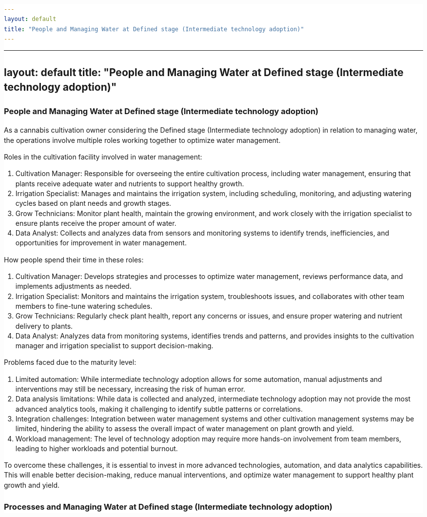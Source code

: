 ```yaml
---
layout: default
title: "People and Managing Water at Defined stage (Intermediate technology adoption)"
---
```


---
layout: default
title: "People and Managing Water at Defined stage (Intermediate technology adoption)"
---
### People and Managing Water at Defined stage (Intermediate technology adoption)

As a cannabis cultivation owner considering the Defined stage (Intermediate technology adoption) in relation to managing water, the operations involve multiple roles working together to optimize water management.

Roles in the cultivation facility involved in water management:

1. Cultivation Manager: Responsible for overseeing the entire cultivation process, including water management, ensuring that plants receive adequate water and nutrients to support healthy growth.
2. Irrigation Specialist: Manages and maintains the irrigation system, including scheduling, monitoring, and adjusting watering cycles based on plant needs and growth stages.
3. Grow Technicians: Monitor plant health, maintain the growing environment, and work closely with the irrigation specialist to ensure plants receive the proper amount of water.
4. Data Analyst: Collects and analyzes data from sensors and monitoring systems to identify trends, inefficiencies, and opportunities for improvement in water management.

How people spend their time in these roles:

1. Cultivation Manager: Develops strategies and processes to optimize water management, reviews performance data, and implements adjustments as needed.
2. Irrigation Specialist: Monitors and maintains the irrigation system, troubleshoots issues, and collaborates with other team members to fine-tune watering schedules.
3. Grow Technicians: Regularly check plant health, report any concerns or issues, and ensure proper watering and nutrient delivery to plants.
4. Data Analyst: Analyzes data from monitoring systems, identifies trends and patterns, and provides insights to the cultivation manager and irrigation specialist to support decision-making.

Problems faced due to the maturity level:

1. Limited automation: While intermediate technology adoption allows for some automation, manual adjustments and interventions may still be necessary, increasing the risk of human error.
2. Data analysis limitations: While data is collected and analyzed, intermediate technology adoption may not provide the most advanced analytics tools, making it challenging to identify subtle patterns or correlations.
3. Integration challenges: Integration between water management systems and other cultivation management systems may be limited, hindering the ability to assess the overall impact of water management on plant growth and yield.
4. Workload management: The level of technology adoption may require more hands-on involvement from team members, leading to higher workloads and potential burnout.

To overcome these challenges, it is essential to invest in more advanced technologies, automation, and data analytics capabilities. This will enable better decision-making, reduce manual interventions, and optimize water management to support healthy plant growth and yield.
### Processes and Managing Water at Defined stage (Intermediate technology adoption)
